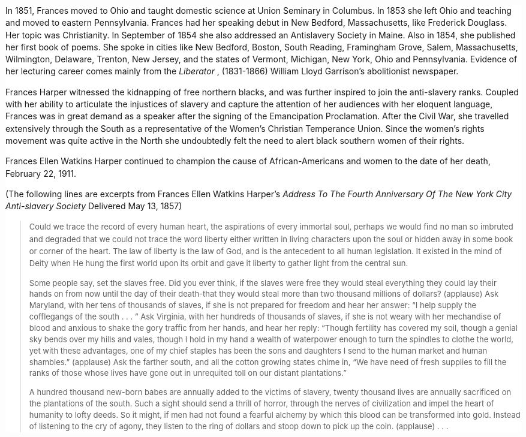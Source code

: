   In 1851, Frances moved to Ohio and taught domestic science at Union Seminary in Columbus. In 1853 she left Ohio and teaching and moved to eastern Pennsylvania. Frances had her speaking debut in New Bedford, Massachusetts, like Frederick Douglass. Her topic was Christianity. In September of 1854 she also addressed an Antislavery Society in Maine. Also in 1854, she published her first book of poems. She spoke in cities like New Bedford, Boston, South Reading, Framingham Grove, Salem, Massachusetts, Wilmington, Delaware, Trenton, New Jersey, and the states of Vermont, Michigan, New York, Ohio and Pennsylvania. Evidence of her lecturing career comes mainly from the
  <i>
   Liberator
  </i>
  , (1831-1866) William Lloyd Garrison’s abolitionist newspaper.
 </p>
 <p>
  Frances Harper witnessed the kidnapping of free northern blacks, and was further inspired to join the anti-slavery ranks. Coupled with her ability to articulate the injustices of slavery and capture the attention of her audiences with her eloquent language, Frances was in great demand as a speaker after the signing of the Emancipation Proclamation. After the Civil War, she travelled extensively through the South as a representative of the Women’s Christian Temperance Union. Since the women’s rights movement was quite active in the North she undoubtedly felt the need to alert black southern women of their rights.
 </p>
 <p>
  Frances Ellen Watkins Harper continued to champion the cause of African-Americans and women to the date of her death, February 22, 1911.
 </p>
 <p>
  (The following lines are excerpts from Frances Ellen Watkins Harper’s
  <i>
   Address To The Fourth Anniversary
  </i>
  <i>
   Of The New York City Anti-slavery Society
  </i>
  Delivered May 13, 1857)
 </p>
<blockquote>
  <font size="-1">
   Could we trace the record of every human heart, the aspirations of every immortal soul, perhaps we would find no man so imbruted and degraded that we could not trace the word liberty either written in living characters upon the soul or hidden away in some book or corner of the heart. The law of liberty is the law of God, and is the antecedent to all human legislation. It existed in the mind of Deity when He hung the first world upon its orbit and gave it liberty to gather light from the central sun.
   <p>
    Some people say, set the slaves free. Did you ever think, if the slaves were free they would steal everything they could lay their hands on from now until the day of their death-that they would steal more than two thousand millions of dollars? (applause) Ask Maryland, with her tens of thousands of slaves, if she is not prepared for freedom and hear her answer: “I help supply the cofflegangs of the south . . . ” Ask Virginia, with her hundreds of thousands of slaves, if she is not weary with her mechandise of blood and anxious to shake the gory traffic from her hands, and hear her reply: “Though fertility has covered my soil, though a genial sky bends over my hills and vales, though I hold in my hand a wealth of waterpower enough to turn the spindles to clothe the world, yet with these advantages, one of my chief staples has been the sons and daughters I send to the human market and human shambles.” (applause) Ask the farther south, and all the cotton growing states chime in, “We have need of fresh supplies to fill the ranks of those whose lives have gone out in unrequited toll on our distant plantations.”
   </p>
   <p>
    A hundred thousand new-born babes are annually added to the victims of slavery, twenty thousand lives are annually sacrificed on the plantations of the south. Such a sight should send a thrill of horror, through the nerves of civilization and impel the heart of humanity to lofty deeds. So it might, if men had not found a fearful alchemy by which this blood can be transformed into gold. Instead of listening to the cry of agony, they listen to the ring of dollars and stoop down to pick up the coin. (applause) . . .